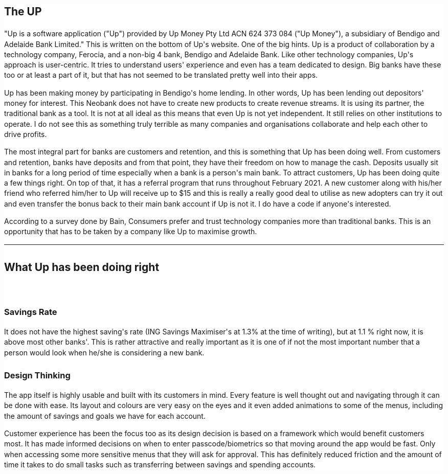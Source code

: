 ## The UP

"Up is a software application ("Up") provided by Up Money Pty Ltd ACN 624 373 084 ("Up Money"), a subsidiary of Bendigo and Adelaide Bank Limited." This is written on the bottom of Up's website. One of the big hints.
Up is a product of collaboration by a technology company, Ferocia, and a non-big 4 bank, Bendigo and Adelaide Bank. Like other technology companies, Up's approach is user-centric. It tries to understand users' experience and even has a team dedicated to design. Big banks have these too or at least a part of it, but that has not seemed to be translated pretty well into their apps.

Up has been making money by participating in Bendigo's home lending. In other words, Up has been lending out depositors' money for interest. This Neobank does not have to create new products to create revenue streams. It is using its partner, the traditional bank as a tool. It is not at all ideal as this means that even Up is not yet independent. It still relies on other institutions to operate. I do not see this as something truly terrible as many companies and organisations collaborate and help each other to drive profits.

The most integral part for banks are customers and retention, and this is something that Up has been doing well. From customers and retention, banks have deposits and from that point, they have their freedom on how to manage the cash. Deposits usually sit in banks for a long period of time especially when a bank is a person's main bank.
To attract customers, Up has been doing quite a few things right. On top of that, it has a referral program that runs throughout February 2021. A new customer along with his/her friend who referred him/her to Up will receive up to $15 and this is really a really good deal to utilise as new adopters can try it out and even transfer the bonus back to their main bank account if Up is not it. I do have a code if anyone's interested.

According to a survey done by Bain, Consumers prefer and trust technology companies more than traditional banks. This is an opportunity that has to be taken by a company like Up to maximise growth.

---

## What Up has been doing right 
<br>

### Savings Rate
It does not have the highest saving's rate (ING Savings Maximiser's at 1.3% at the time of writing), but at 1.1 % right now, it is above most other banks'. This is rather attractive and really important as it is one of if not the most important number that a person would look when he/she is considering a new bank.

### Design Thinking

The app itself is highly usable and built with its customers in mind. Every feature is well thought out and navigating through it can be done with ease. Its layout and colours are very easy on the eyes and it even added animations to some of the menus, including the amount of savings and goals we have for each account.

Customer experience has been the focus too as its design decision is based on a framework which would benefit customers most. It has made informed decisions on when to enter passcode/biometrics so that moving around the app would be fast. Only when accessing some more sensitive menus that they will ask for approval. This has definitely reduced friction and the amount of time it takes to do small tasks such as transferring between savings and spending accounts.
